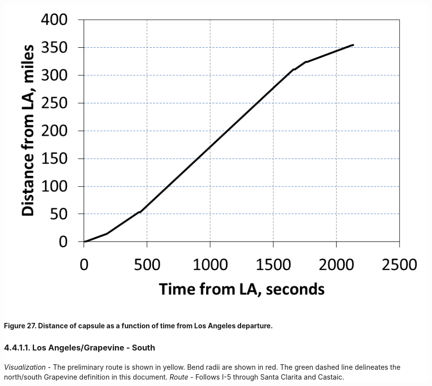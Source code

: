 ![](images/hyperloop_alpha-43_1.png)

**Figure 27. Distance of capsule as a function of time
from Los Angeles departure.**

### 4.4.1.1. Los Angeles/Grapevine - South

 *Visualization* -
 The  preliminary  route  is  shown  in  yellow.  Bend  radii  are
shown  in  red.  The  green  dashed  line  delineates  the
north/south Grapevine definition in this document.
 *Route* -
 Follows I-5 through Santa Clarita and Castaic.
